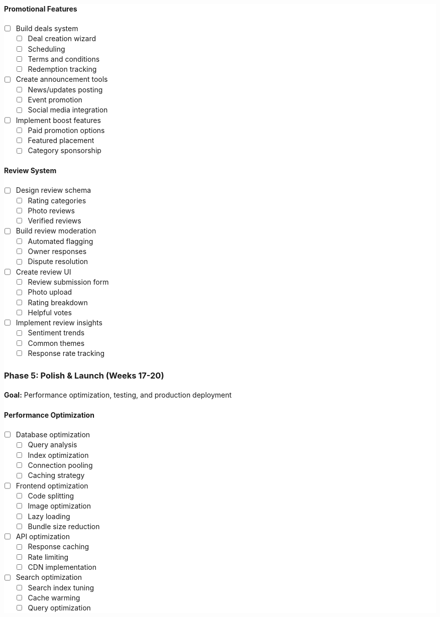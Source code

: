 #### Promotional Features
- [ ] Build deals system
  - [ ] Deal creation wizard
  - [ ] Scheduling
  - [ ] Terms and conditions
  - [ ] Redemption tracking
- [ ] Create announcement tools
  - [ ] News/updates posting
  - [ ] Event promotion
  - [ ] Social media integration
- [ ] Implement boost features
  - [ ] Paid promotion options
  - [ ] Featured placement
  - [ ] Category sponsorship

#### Review System
- [ ] Design review schema
  - [ ] Rating categories
  - [ ] Photo reviews
  - [ ] Verified reviews
- [ ] Build review moderation
  - [ ] Automated flagging
  - [ ] Owner responses
  - [ ] Dispute resolution
- [ ] Create review UI
  - [ ] Review submission form
  - [ ] Photo upload
  - [ ] Rating breakdown
  - [ ] Helpful votes
- [ ] Implement review insights
  - [ ] Sentiment trends
  - [ ] Common themes
  - [ ] Response rate tracking

### Phase 5: Polish & Launch (Weeks 17-20)
**Goal:** Performance optimization, testing, and production deployment

#### Performance Optimization
- [ ] Database optimization
  - [ ] Query analysis
  - [ ] Index optimization
  - [ ] Connection pooling
  - [ ] Caching strategy
- [ ] Frontend optimization
  - [ ] Code splitting
  - [ ] Image optimization
  - [ ] Lazy loading
  - [ ] Bundle size reduction
- [ ] API optimization
  - [ ] Response caching
  - [ ] Rate limiting
  - [ ] CDN implementation
- [ ] Search optimization
  - [ ] Search index tuning
  - [ ] Cache warming
  - [ ] Query optimization
